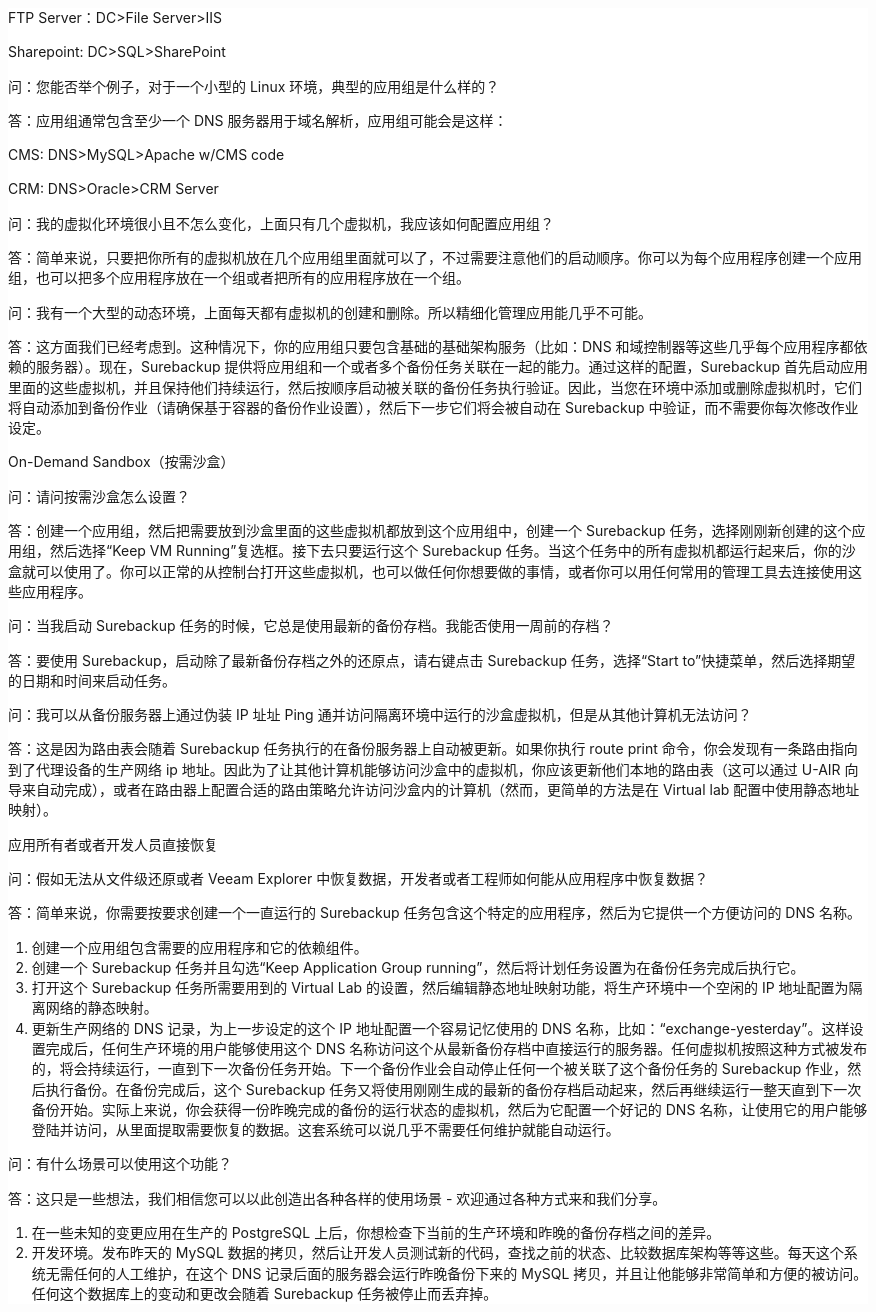 FTP Server：DC>File Server>IIS

Sharepoint: DC>SQL>SharePoint

问：您能否举个例子，对于一个小型的 Linux 环境，典型的应用组是什么样的？

答：应用组通常包含至少一个 DNS 服务器用于域名解析，应用组可能会是这样：

CMS: DNS>MySQL>Apache w/CMS code

CRM: DNS>Oracle>CRM Server

问：我的虚拟化环境很小且不怎么变化，上面只有几个虚拟机，我应该如何配置应用组？

答：简单来说，只要把你所有的虚拟机放在几个应用组里面就可以了，不过需要注意他们的启动顺序。你可以为每个应用程序创建一个应用组，也可以把多个应用程序放在一个组或者把所有的应用程序放在一个组。

问：我有一个大型的动态环境，上面每天都有虚拟机的创建和删除。所以精细化管理应用能几乎不可能。

答：这方面我们已经考虑到。这种情况下，你的应用组只要包含基础的基础架构服务（比如：DNS 和域控制器等这些几乎每个应用程序都依赖的服务器）。现在，Surebackup 提供将应用组和一个或者多个备份任务关联在一起的能力。通过这样的配置，Surebackup 首先启动应用里面的这些虚拟机，并且保持他们持续运行，然后按顺序启动被关联的备份任务执行验证。因此，当您在环境中添加或删除虚拟机时，它们将自动添加到备份作业（请确保基于容器的备份作业设置），然后下一步它们将会被自动在 Surebackup 中验证，而不需要你每次修改作业设定。

On-Demand Sandbox（按需沙盒）

问：请问按需沙盒怎么设置？

答：创建一个应用组，然后把需要放到沙盒里面的这些虚拟机都放到这个应用组中，创建一个 Surebackup 任务，选择刚刚新创建的这个应用组，然后选择“Keep  VM Running”复选框。接下去只要运行这个 Surebackup 任务。当这个任务中的所有虚拟机都运行起来后，你的沙盒就可以使用了。你可以正常的从控制台打开这些虚拟机，也可以做任何你想要做的事情，或者你可以用任何常用的管理工具去连接使用这些应用程序。

问：当我启动 Surebackup 任务的时候，它总是使用最新的备份存档。我能否使用一周前的存档？

答：要使用 Surebackup，启动除了最新备份存档之外的还原点，请右键点击 Surebackup 任务，选择“Start to”快捷菜单，然后选择期望的日期和时间来启动任务。

问：我可以从备份服务器上通过伪装 IP 址址 Ping 通并访问隔离环境中运行的沙盒虚拟机，但是从其他计算机无法访问？

答：这是因为路由表会随着 Surebackup 任务执行的在备份服务器上自动被更新。如果你执行 route print 命令，你会发现有一条路由指向到了代理设备的生产网络 ip 地址。因此为了让其他计算机能够访问沙盒中的虚拟机，你应该更新他们本地的路由表（这可以通过 U-AIR 向导来自动完成），或者在路由器上配置合适的路由策略允许访问沙盒内的计算机（然而，更简单的方法是在 Virtual lab 配置中使用静态地址映射）。

应用所有者或者开发人员直接恢复

问：假如无法从文件级还原或者 Veeam Explorer 中恢复数据，开发者或者工程师如何能从应用程序中恢复数据？

答：简单来说，你需要按要求创建一个一直运行的 Surebackup 任务包含这个特定的应用程序，然后为它提供一个方便访问的 DNS 名称。

1. 创建一个应用组包含需要的应用程序和它的依赖组件。
2. 创建一个 Surebackup 任务并且勾选“Keep Application Group running”，然后将计划任务设置为在备份任务完成后执行它。
3. 打开这个 Surebackup 任务所需要用到的 Virtual Lab 的设置，然后编辑静态地址映射功能，将生产环境中一个空闲的 IP 地址配置为隔离网络的静态映射。
4. 更新生产网络的 DNS 记录，为上一步设定的这个 IP 地址配置一个容易记忆使用的 DNS 名称，比如：“exchange-yesterday”。这样设置完成后，任何生产环境的用户能够使用这个 DNS 名称访问这个从最新备份存档中直接运行的服务器。任何虚拟机按照这种方式被发布的，将会持续运行，一直到下一次备份任务开始。下一个备份作业会自动停止任何一个被关联了这个备份任务的 Surebackup 作业，然后执行备份。在备份完成后，这个 Surebackup 任务又将使用刚刚生成的最新的备份存档启动起来，然后再继续运行一整天直到下一次备份开始。实际上来说，你会获得一份昨晚完成的备份的运行状态的虚拟机，然后为它配置一个好记的 DNS 名称，让使用它的用户能够登陆并访问，从里面提取需要恢复的数据。这套系统可以说几乎不需要任何维护就能自动运行。

问：有什么场景可以使用这个功能？

答：这只是一些想法，我们相信您可以以此创造出各种各样的使用场景 - 欢迎通过各种方式来和我们分享。

1. 在一些未知的变更应用在生产的 PostgreSQL 上后，你想检查下当前的生产环境和昨晚的备份存档之间的差异。
2. 开发环境。发布昨天的 MySQL 数据的拷贝，然后让开发人员测试新的代码，查找之前的状态、比较数据库架构等等这些。每天这个系统无需任何的人工维护，在这个 DNS 记录后面的服务器会运行昨晚备份下来的 MySQL 拷贝，并且让他能够非常简单和方便的被访问。任何这个数据库上的变动和更改会随着 Surebackup 任务被停止而丢弃掉。
